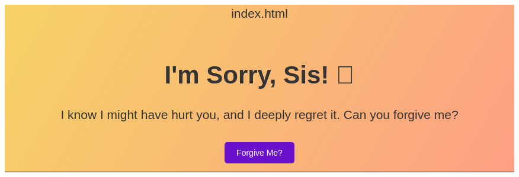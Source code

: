 index.html

<!DOCTYPE html>
<html lang="en">
<head>
  <meta charset="UTF-8">
  <meta name="viewport" content="width=device-width, initial-scale=1.0">
  <title>I'm Sorry</title>
  <style>
    body {
      font-family: Arial, sans-serif;
      background: linear-gradient(120deg, #f6d365, #fda085);
      color: #333;
      text-align: center;
      padding: 50px;
    }
    h1 {
      font-size: 3rem;
      margin-bottom: 20px;
    }
    p {
      font-size: 1.5rem;
      margin-bottom: 30px;
    }
    button {
      font-size: 1rem;
      padding: 10px 20px;
      background: #6a11cb;
      color: white;
      border: none;
      border-radius: 5px;
      cursor: pointer;
      transition: 0.3s;
    }
    button:hover {
      background: #2575fc;
    }
    #surprise {
      display: none;
      margin-top: 30px;
      font-size: 1.2rem;
      color: #6a11cb;
    }
  </style>
</head>
<body>
  <h1>I'm Sorry, Sis! 🙏</h1>
  <p>I know I might have hurt you, and I deeply regret it. Can you forgive me?</p>
  <button id="forgiveBtn">Forgive Me?</button>
  <div id="surprise">
    💖 Thank you for forgiving me! You’re the best sister ever. Let’s go for ice cream soon! 🍦
  </div>

  <script>
    document.getElementById("forgiveBtn").addEventListener("click", function () {
      const surprise = document.getElementById("surprise");
      surprise.style.display = "block";
    });
  </script>
</body>
</html>


---

